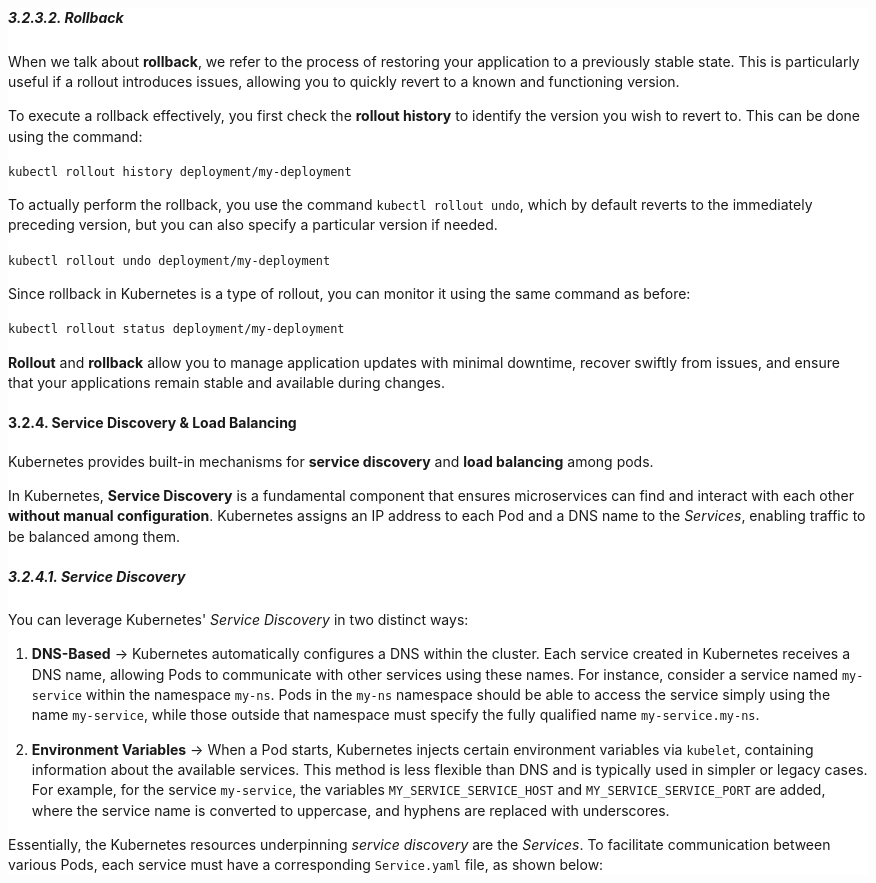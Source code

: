 ##### 3.2.3.2. Rollback

When we talk about **rollback**, we refer to the process of restoring your application to a previously stable state. This is particularly useful if a rollout introduces issues, allowing you to quickly revert to a known and functioning version.

To execute a rollback effectively, you first check the **rollout history** to identify the version you wish to revert to. This can be done using the command:

```sh
kubectl rollout history deployment/my-deployment
```

To actually perform the rollback, you use the command `kubectl rollout undo`, which by default reverts to the immediately preceding version, but you can also specify a particular version if needed.

```sh
kubectl rollout undo deployment/my-deployment
```

Since rollback in Kubernetes is a type of rollout, you can monitor it using the same command as before:

```sh
kubectl rollout status deployment/my-deployment
```

**Rollout** and **rollback** allow you to manage application updates with minimal downtime, recover swiftly from issues, and ensure that your applications remain stable and available during changes.

#### 3.2.4. Service Discovery & Load Balancing

Kubernetes provides built-in mechanisms for **service discovery** and **load balancing** among pods.

In Kubernetes, **Service Discovery** is a fundamental component that ensures microservices can find and interact with each other **without manual configuration**. Kubernetes assigns an IP address to each Pod and a DNS name to the *Services*, enabling traffic to be balanced among them.

##### 3.2.4.1. Service Discovery

You can leverage Kubernetes' *Service Discovery* in two distinct ways:

1. **DNS-Based** ${\rightarrow}$ Kubernetes automatically configures a DNS within the cluster. Each service created in Kubernetes receives a DNS name, allowing Pods to communicate with other services using these names. For instance, consider a service named `my-service` within the namespace `my-ns`. Pods in the `my-ns` namespace should be able to access the service simply using the name `my-service`, while those outside that namespace must specify the fully qualified name `my-service.my-ns`.

2. **Environment Variables** ${\rightarrow}$ When a Pod starts, Kubernetes injects certain environment variables via `kubelet`, containing information about the available services. This method is less flexible than DNS and is typically used in simpler or legacy cases. For example, for the service `my-service`, the variables `MY_SERVICE_SERVICE_HOST` and `MY_SERVICE_SERVICE_PORT` are added, where the service name is converted to uppercase, and hyphens are replaced with underscores.

Essentially, the Kubernetes resources underpinning *service discovery* are the *Services*. To facilitate communication between various Pods, each service must have a corresponding `Service.yaml` file, as shown below:

